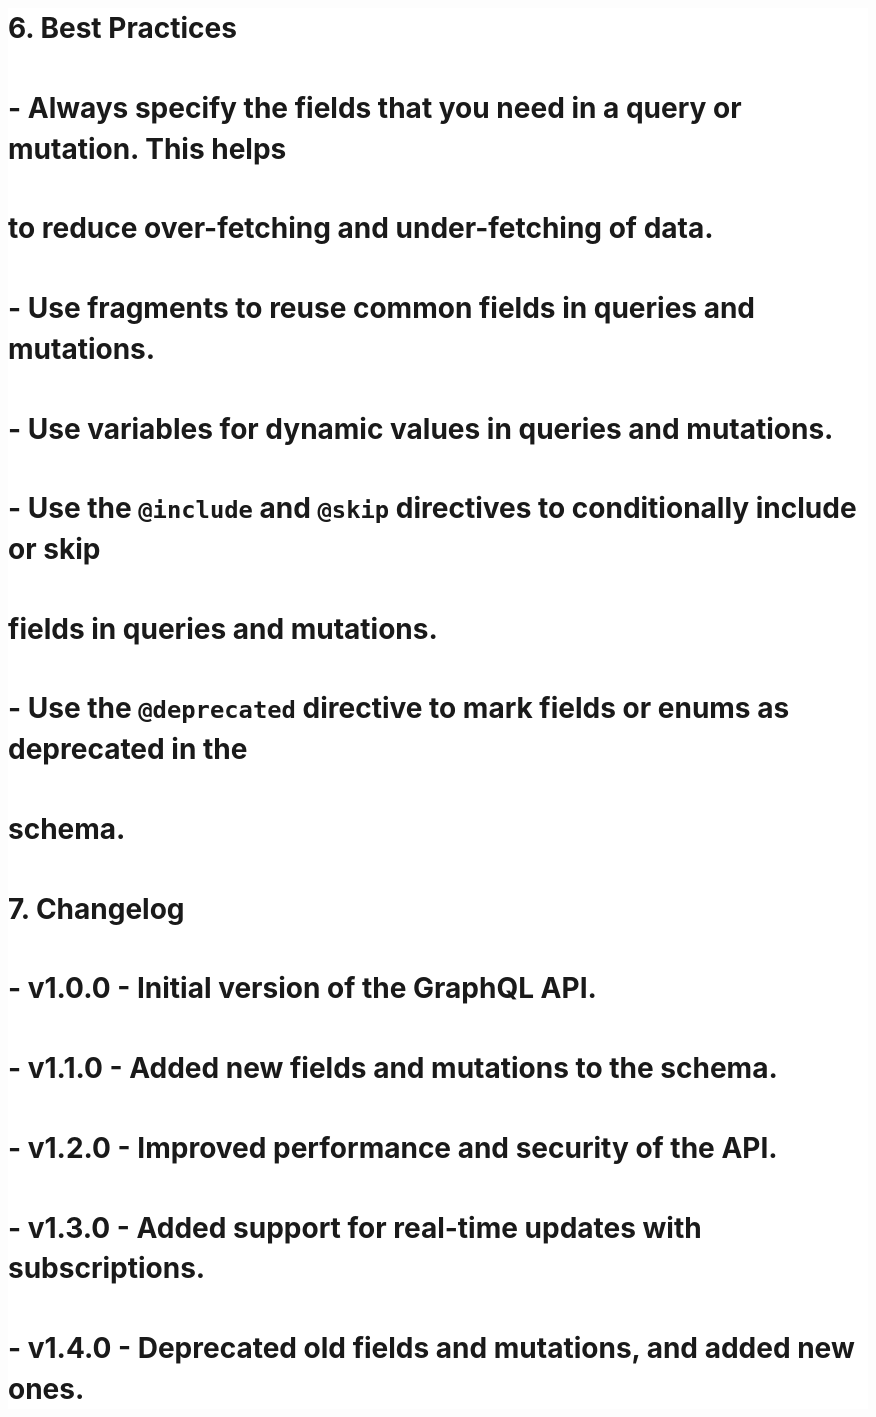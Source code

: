 # 6. Best Practices
#
# - Always specify the fields that you need in a query or mutation. This helps
#   to reduce over-fetching and under-fetching of data.
# - Use fragments to reuse common fields in queries and mutations.
# - Use variables for dynamic values in queries and mutations.
# - Use the `@include` and `@skip` directives to conditionally include or skip
#   fields in queries and mutations.
# - Use the `@deprecated` directive to mark fields or enums as deprecated in the
#   schema.
#
# 7. Changelog
#
# - v1.0.0 - Initial version of the GraphQL API.
# - v1.1.0 - Added new fields and mutations to the schema.
# - v1.2.0 - Improved performance and security of the API.
# - v1.3.0 - Added support for real-time updates with subscriptions.
# - v1.4.0 - Deprecated old fields and mutations, and added new ones.